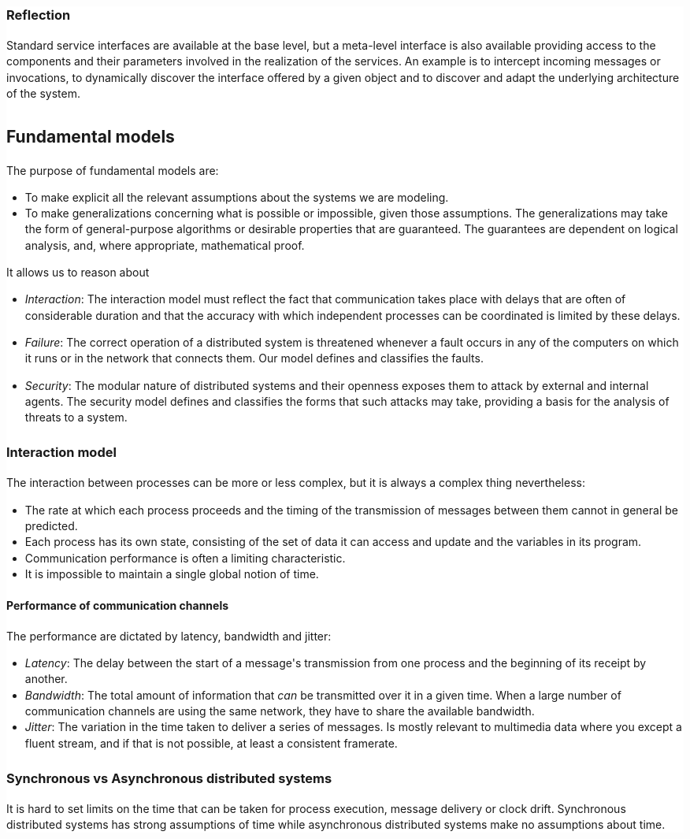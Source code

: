 ### Reflection
Standard service interfaces are available at the base level, but a meta-level interface is also available providing access to the components and their parameters involved in the realization of the services. An example is to intercept incoming messages or invocations, to dynamically discover the interface offered by a given object and to discover and adapt the underlying architecture of the system.

## Fundamental models
The purpose of fundamental models are:
- To make explicit all the relevant assumptions about the systems we are modeling.
- To make generalizations concerning what is possible or impossible, given those assumptions. The generalizations may take the form of general-purpose algorithms or desirable properties that are guaranteed. The guarantees are dependent on logical analysis, and, where appropriate, mathematical proof.

It allows us to reason about

- *Interaction*: The interaction model must reflect the fact that communication takes place with delays that are often of considerable duration and that the accuracy with which independent processes can be coordinated is limited by these delays.

- *Failure*: The correct operation of a distributed system is threatened whenever a fault occurs in any of the computers on which it runs or in the network that connects them. Our model defines and classifies the faults.

- *Security*: The modular nature of distributed systems and their openness exposes them to attack by external and internal agents. The security model defines and classifies the forms that such attacks may take, providing a basis for the analysis of threats to a system.

### Interaction model
The interaction between processes can be more or less complex, but it is always a complex thing nevertheless:
- The rate at which each process proceeds and the timing of the transmission of messages between them cannot in general be predicted.
- Each process has its own state, consisting of the set of data it can access and update and the variables in its program.
- Communication performance is often a limiting characteristic.
- It is impossible to maintain a single global notion of time.

#### Performance of communication channels
The performance are dictated by latency, bandwidth and jitter:
- *Latency*: The delay between the start of a message's transmission from one process and the beginning of its receipt by another.
- *Bandwidth*: The total amount of information that *can* be transmitted over it in a given time. When a large number of communication channels are using the same network, they have to share the available bandwidth.
- *Jitter*: The variation in the time taken to deliver a series of messages. Is mostly relevant to multimedia data where you except a fluent stream, and if that is not possible, at least a consistent framerate.

### Synchronous vs Asynchronous distributed systems
It is hard to set limits on the time that can be taken for process execution, message delivery or clock drift. Synchronous distributed systems has strong assumptions of time while asynchronous distributed systems make no assumptions about time.
